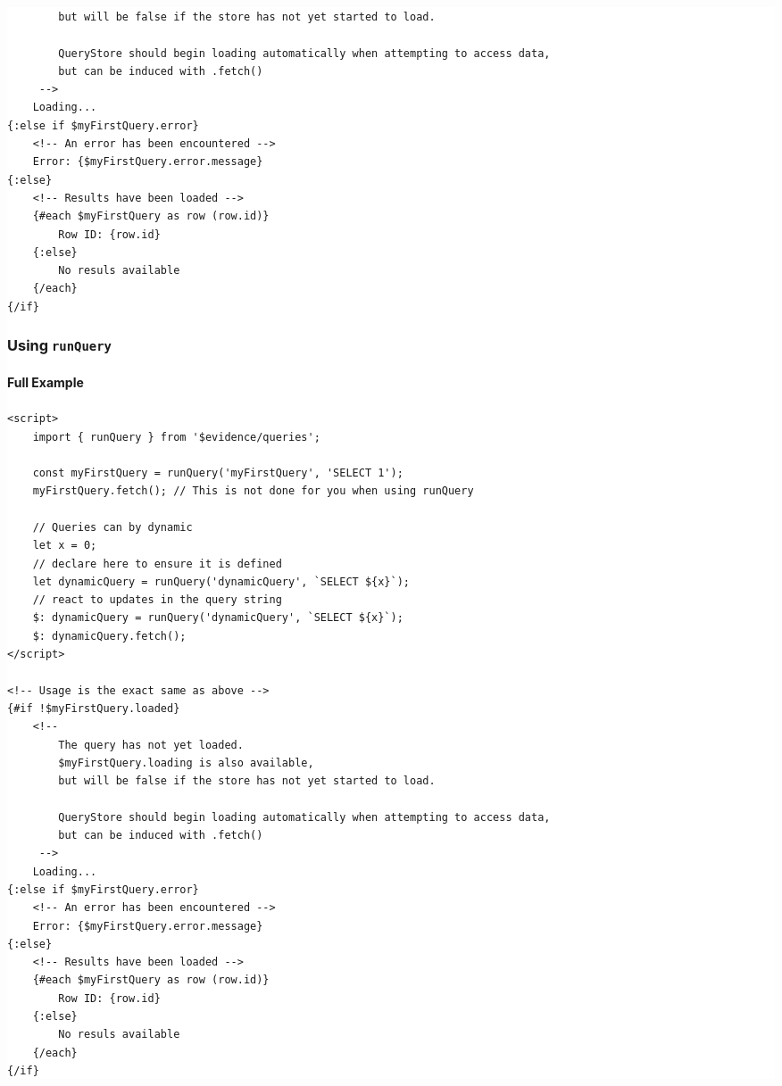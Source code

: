 ```svelte
        but will be false if the store has not yet started to load.

        QueryStore should begin loading automatically when attempting to access data,
        but can be induced with .fetch()
     -->
	Loading...
{:else if $myFirstQuery.error}
	<!-- An error has been encountered -->
	Error: {$myFirstQuery.error.message}
{:else}
	<!-- Results have been loaded -->
	{#each $myFirstQuery as row (row.id)}
		Row ID: {row.id}
	{:else}
		No resuls available
	{/each}
{/if}
```

### Using `runQuery`

#### Full Example

```svelte
<script>
	import { runQuery } from '$evidence/queries';

	const myFirstQuery = runQuery('myFirstQuery', 'SELECT 1');
	myFirstQuery.fetch(); // This is not done for you when using runQuery

	// Queries can by dynamic
	let x = 0;
	// declare here to ensure it is defined
	let dynamicQuery = runQuery('dynamicQuery', `SELECT ${x}`);
	// react to updates in the query string
	$: dynamicQuery = runQuery('dynamicQuery', `SELECT ${x}`);
	$: dynamicQuery.fetch();
</script>

<!-- Usage is the exact same as above -->
{#if !$myFirstQuery.loaded}
	<!-- 
        The query has not yet loaded.
        $myFirstQuery.loading is also available, 
        but will be false if the store has not yet started to load.

        QueryStore should begin loading automatically when attempting to access data,
        but can be induced with .fetch()
     -->
	Loading...
{:else if $myFirstQuery.error}
	<!-- An error has been encountered -->
	Error: {$myFirstQuery.error.message}
{:else}
	<!-- Results have been loaded -->
	{#each $myFirstQuery as row (row.id)}
		Row ID: {row.id}
	{:else}
		No resuls available
	{/each}
{/if}
```
